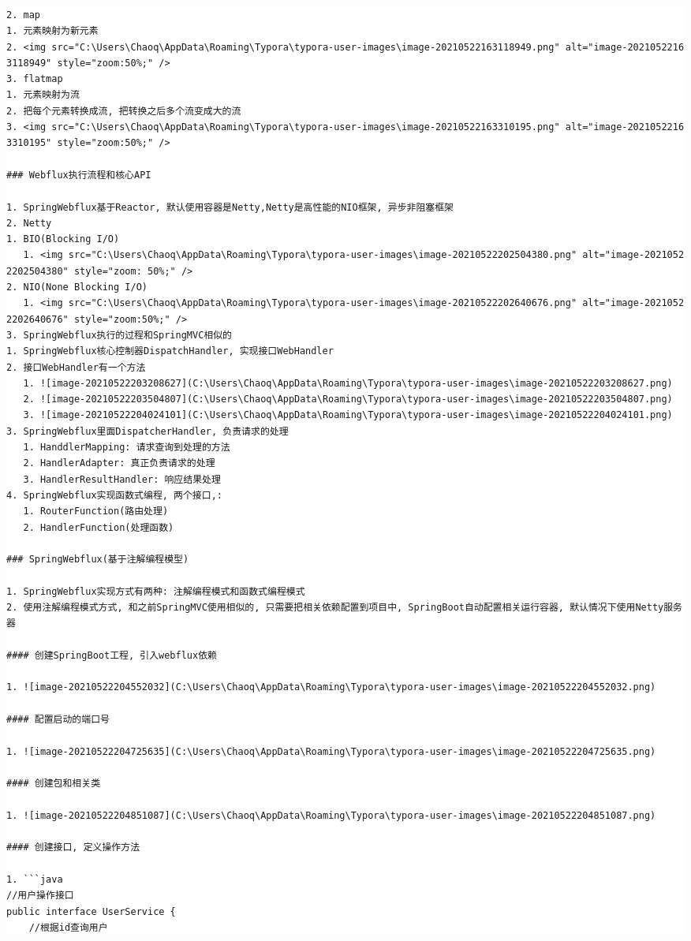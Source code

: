    ```
2. map
   1. 元素映射为新元素
   2. <img src="C:\Users\Chaoq\AppData\Roaming\Typora\typora-user-images\image-20210522163118949.png" alt="image-20210522163118949" style="zoom:50%;" />
3. flatmap
   1. 元素映射为流
   2. 把每个元素转换成流, 把转换之后多个流变成大的流
   3. <img src="C:\Users\Chaoq\AppData\Roaming\Typora\typora-user-images\image-20210522163310195.png" alt="image-20210522163310195" style="zoom:50%;" />

### Webflux执行流程和核心API

1. SpringWebflux基于Reactor, 默认使用容器是Netty,Netty是高性能的NIO框架, 异步非阻塞框架
2. Netty
   1. BIO(Blocking I/O)
      1. <img src="C:\Users\Chaoq\AppData\Roaming\Typora\typora-user-images\image-20210522202504380.png" alt="image-20210522202504380" style="zoom: 50%;" />
   2. NIO(None Blocking I/O)
      1. <img src="C:\Users\Chaoq\AppData\Roaming\Typora\typora-user-images\image-20210522202640676.png" alt="image-20210522202640676" style="zoom:50%;" />
3. SpringWebflux执行的过程和SpringMVC相似的
   1. SpringWebflux核心控制器DispatchHandler, 实现接口WebHandler
   2. 接口WebHandler有一个方法
      1. ![image-20210522203208627](C:\Users\Chaoq\AppData\Roaming\Typora\typora-user-images\image-20210522203208627.png)
      2. ![image-20210522203504807](C:\Users\Chaoq\AppData\Roaming\Typora\typora-user-images\image-20210522203504807.png)
      3. ![image-20210522204024101](C:\Users\Chaoq\AppData\Roaming\Typora\typora-user-images\image-20210522204024101.png)
   3. SpringWebflux里面DispatcherHandler, 负责请求的处理
      1. HanddlerMapping: 请求查询到处理的方法
      2. HandlerAdapter: 真正负责请求的处理
      3. HandlerResultHandler: 响应结果处理
   4. SpringWebflux实现函数式编程, 两个接口,: 
      1. RouterFunction(路由处理)
      2. HandlerFunction(处理函数)

### SpringWebflux(基于注解编程模型)

1. SpringWebflux实现方式有两种: 注解编程模式和函数式编程模式
2. 使用注解编程模式方式, 和之前SpringMVC使用相似的, 只需要把相关依赖配置到项目中, SpringBoot自动配置相关运行容器, 默认情况下使用Netty服务器

#### 创建SpringBoot工程, 引入webflux依赖

1. ![image-20210522204552032](C:\Users\Chaoq\AppData\Roaming\Typora\typora-user-images\image-20210522204552032.png)

#### 配置启动的端口号

1. ![image-20210522204725635](C:\Users\Chaoq\AppData\Roaming\Typora\typora-user-images\image-20210522204725635.png)

#### 创建包和相关类

1. ![image-20210522204851087](C:\Users\Chaoq\AppData\Roaming\Typora\typora-user-images\image-20210522204851087.png)

#### 创建接口, 定义操作方法

1. ```java
   //用户操作接口
   public interface UserService {
       //根据id查询用户
   ```